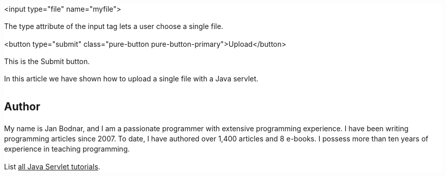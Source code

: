 &lt;input type="file" name="myfile"&gt;

The type attribute of the input tag lets a user choose a
single file.

&lt;button type="submit" class="pure-button pure-button-primary"&gt;Upload&lt;/button&gt;

This is the Submit button.

In this article we have shown how to upload a single file with a Java servlet.

## Author

My name is Jan Bodnar, and I am a passionate programmer with extensive
programming experience. I have been writing programming articles since 2007.
To date, I have authored over 1,400 articles and 8 e-books. I possess more
than ten years of experience in teaching programming.

List [all Java Servlet tutorials](/all/#servlets).